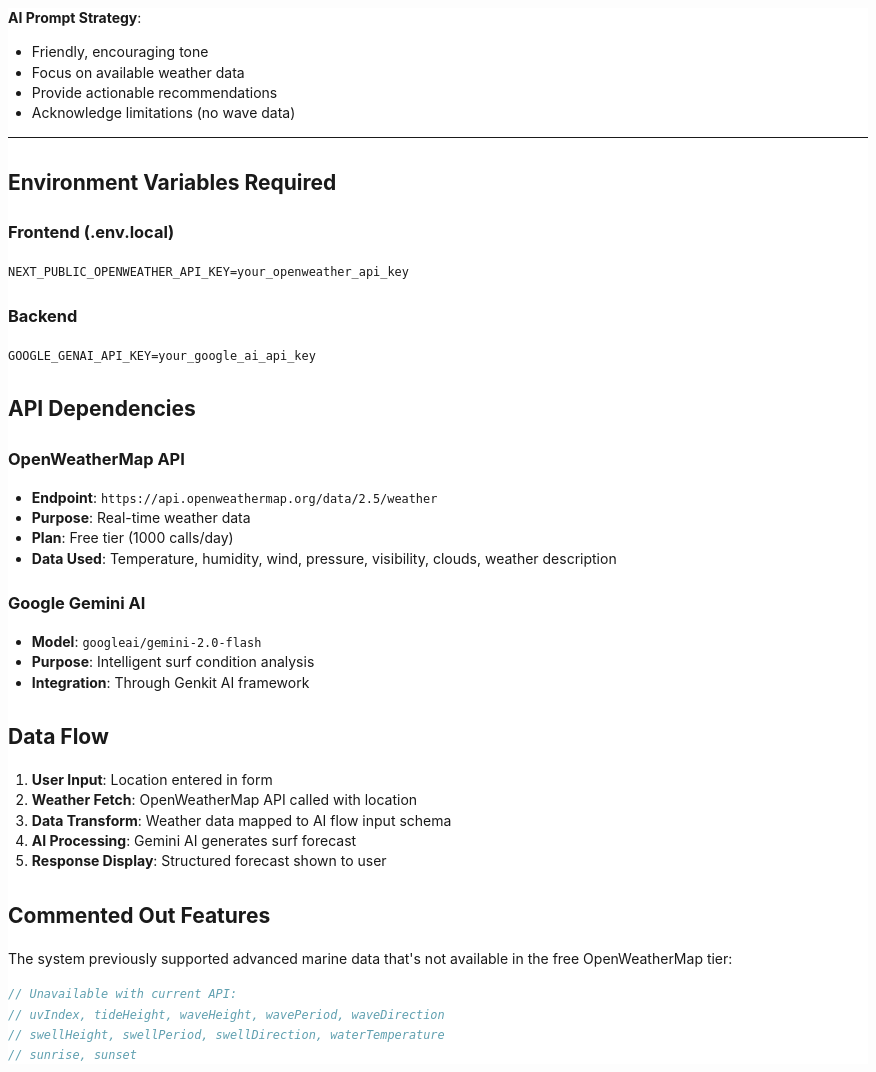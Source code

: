 **AI Prompt Strategy**:
- Friendly, encouraging tone
- Focus on available weather data
- Provide actionable recommendations
- Acknowledge limitations (no wave data)

---

## Environment Variables Required

### Frontend (.env.local)
```env
NEXT_PUBLIC_OPENWEATHER_API_KEY=your_openweather_api_key
```

### Backend
```env
GOOGLE_GENAI_API_KEY=your_google_ai_api_key
```

## API Dependencies

### OpenWeatherMap API
- **Endpoint**: `https://api.openweathermap.org/data/2.5/weather`
- **Purpose**: Real-time weather data
- **Plan**: Free tier (1000 calls/day)
- **Data Used**: Temperature, humidity, wind, pressure, visibility, clouds, weather description

### Google Gemini AI
- **Model**: `googleai/gemini-2.0-flash`
- **Purpose**: Intelligent surf condition analysis
- **Integration**: Through Genkit AI framework

## Data Flow

1. **User Input**: Location entered in form
2. **Weather Fetch**: OpenWeatherMap API called with location
3. **Data Transform**: Weather data mapped to AI flow input schema
4. **AI Processing**: Gemini AI generates surf forecast
5. **Response Display**: Structured forecast shown to user

## Commented Out Features

The system previously supported advanced marine data that's not available in the free OpenWeatherMap tier:

```typescript
// Unavailable with current API:
// uvIndex, tideHeight, waveHeight, wavePeriod, waveDirection
// swellHeight, swellPeriod, swellDirection, waterTemperature
// sunrise, sunset
```
